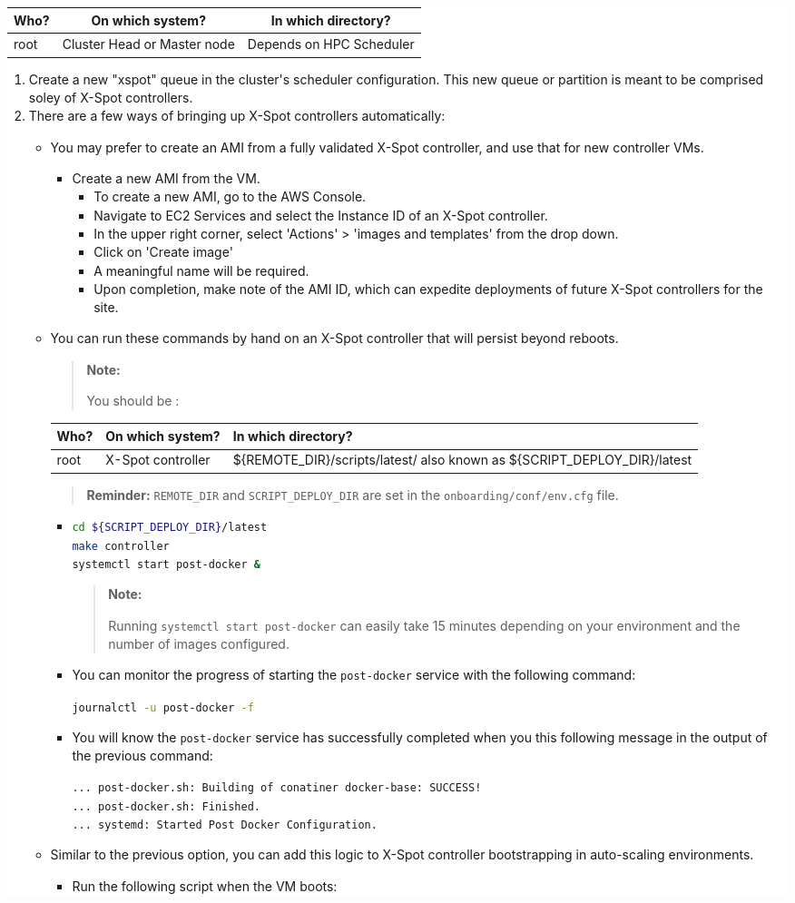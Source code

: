 | Who? | On which system?            | In which directory?      |
| ---- | --------------------------- | ------------------------ |
| root | Cluster Head or Master node | Depends on HPC Scheduler |

1. Create a new "xspot" queue in the cluster's scheduler configuration. This new queue or partition is meant to be comprised soley of X-Spot controllers.
2. There are a few ways of bringing up X-Spot controllers automatically:
   * You may prefer to create an AMI from a fully validated X-Spot controller, and use that for new controller VMs.
     * Create a new AMI from the VM.
       * To create a new AMI, go to the AWS Console.
       * Navigate to EC2 Services and select the Instance ID of an X-Spot controller.
       * In the upper right corner, select 'Actions' > 'images and templates' from the drop down.
       * Click on 'Create image'
       * A meaningful name will be required.
       * Upon completion, make note of the AMI ID, which can expedite deployments of future X-Spot controllers for the site.
   *   You can run these commands by hand on an X-Spot controller that will persist beyond reboots.

       > **Note:**
       >
       > You should be :

       | Who? | On which system?  | In which directory?                                                        |
       | ---- | ----------------- | -------------------------------------------------------------------------- |
       | root | X-Spot controller | ${REMOTE\_DIR}/scripts/latest/ also known as ${SCRIPT\_DEPLOY\_DIR}/latest |

       > **Reminder:** `REMOTE_DIR` and `SCRIPT_DEPLOY_DIR` are set in the `onboarding/conf/env.cfg` file.

       *   ```bash
           cd ${SCRIPT_DEPLOY_DIR}/latest
           make controller
           systemctl start post-docker &
           ```

           > **Note:**
           >
           > Running `systemctl start post-docker` can easily take 15 minutes depending on your environment and the number of images configured.
       *   You can monitor the progress of starting the `post-docker` service with the following command:

           ```bash
           journalctl -u post-docker -f
           ```
       *   You will know the `post-docker` service has successfully completed when you this following message in the output of the previous command:

           ```bash
           ... post-docker.sh: Building of conatiner docker-base: SUCCESS!
           ... post-docker.sh: Finished.
           ... systemd: Started Post Docker Configuration.
           ```
   * Similar to the previous option, you can add this logic to X-Spot controller bootstrapping in auto-scaling environments.
     *   Run the following script when the VM boots:
